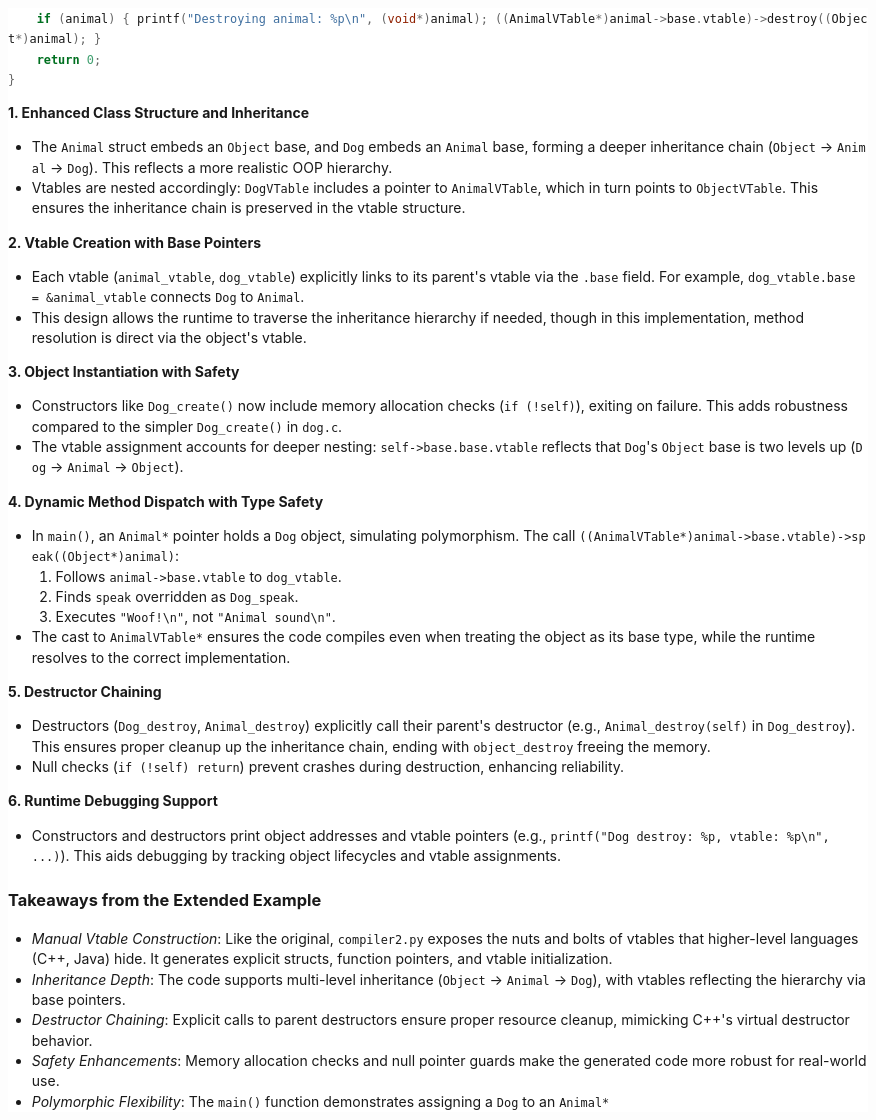 ```c
    if (animal) { printf("Destroying animal: %p\n", (void*)animal); ((AnimalVTable*)animal->base.vtable)->destroy((Object*)animal); }
    return 0;
}
```

__1. Enhanced Class Structure and Inheritance__

- The `Animal` struct embeds an `Object` base, and `Dog` embeds an `Animal` base, forming a
  deeper inheritance chain (`Object` → `Animal` → `Dog`). This reflects a more realistic OOP hierarchy.
- Vtables are nested accordingly: `DogVTable` includes a pointer to `AnimalVTable`, which in
  turn points to `ObjectVTable`. This ensures the inheritance chain is preserved in the vtable structure.

__2. Vtable Creation with Base Pointers__

- Each vtable (`animal_vtable`, `dog_vtable`) explicitly links to its parent's vtable via the `.base`
  field. For example, `dog_vtable.base = &animal_vtable` connects `Dog` to `Animal`.
- This design allows the runtime to traverse the inheritance hierarchy if needed, though in this
  implementation, method resolution is direct via the object's vtable.

__3. Object Instantiation with Safety__

- Constructors like `Dog_create()` now include memory allocation checks (`if (!self)`), exiting
  on failure. This adds robustness compared to the simpler `Dog_create()` in `dog.c`.
- The vtable assignment accounts for deeper nesting: `self->base.base.vtable` reflects that `Dog`'s
  `Object` base is two levels up (`Dog` -> `Animal` -> `Object`).

__4. Dynamic Method Dispatch with Type Safety__

- In `main()`, an `Animal*` pointer holds a `Dog` object, simulating polymorphism. The call
  `((AnimalVTable*)animal->base.vtable)->speak((Object*)animal)`:
  1. Follows `animal->base.vtable` to `dog_vtable`.
  2. Finds `speak` overridden as `Dog_speak`.
  3. Executes `"Woof!\n"`, not `"Animal sound\n"`.
- The cast to `AnimalVTable*` ensures the code compiles even when treating the object as its
  base type, while the runtime resolves to the correct implementation.

__5. Destructor Chaining__

- Destructors (`Dog_destroy`, `Animal_destroy`) explicitly call their parent's destructor
  (e.g., `Animal_destroy(self)` in `Dog_destroy`). This ensures proper cleanup up the inheritance
  chain, ending with `object_destroy` freeing the memory.
- Null checks (`if (!self) return`) prevent crashes during destruction, enhancing reliability.

__6. Runtime Debugging Support__

- Constructors and destructors print object addresses and vtable pointers (e.g.,
  `printf("Dog destroy: %p, vtable: %p\n", ...)`). This aids debugging by tracking object lifecycles
  and vtable assignments.


### Takeaways from the Extended Example

- *Manual Vtable Construction*: Like the original, `compiler2.py` exposes the nuts and bolts of vtables
  that higher-level languages (C++, Java) hide. It generates explicit structs, function pointers,
  and vtable initialization.
- *Inheritance Depth*: The code supports multi-level inheritance (`Object` -> `Animal` -> `Dog`), with
  vtables reflecting the hierarchy via base pointers.
- *Destructor Chaining*: Explicit calls to parent destructors ensure proper resource cleanup,
  mimicking C++'s virtual destructor behavior.
- *Safety Enhancements*: Memory allocation checks and null pointer guards make the generated code more
  robust for real-world use.
- *Polymorphic Flexibility*: The `main()` function demonstrates assigning a `Dog` to an `Animal*`